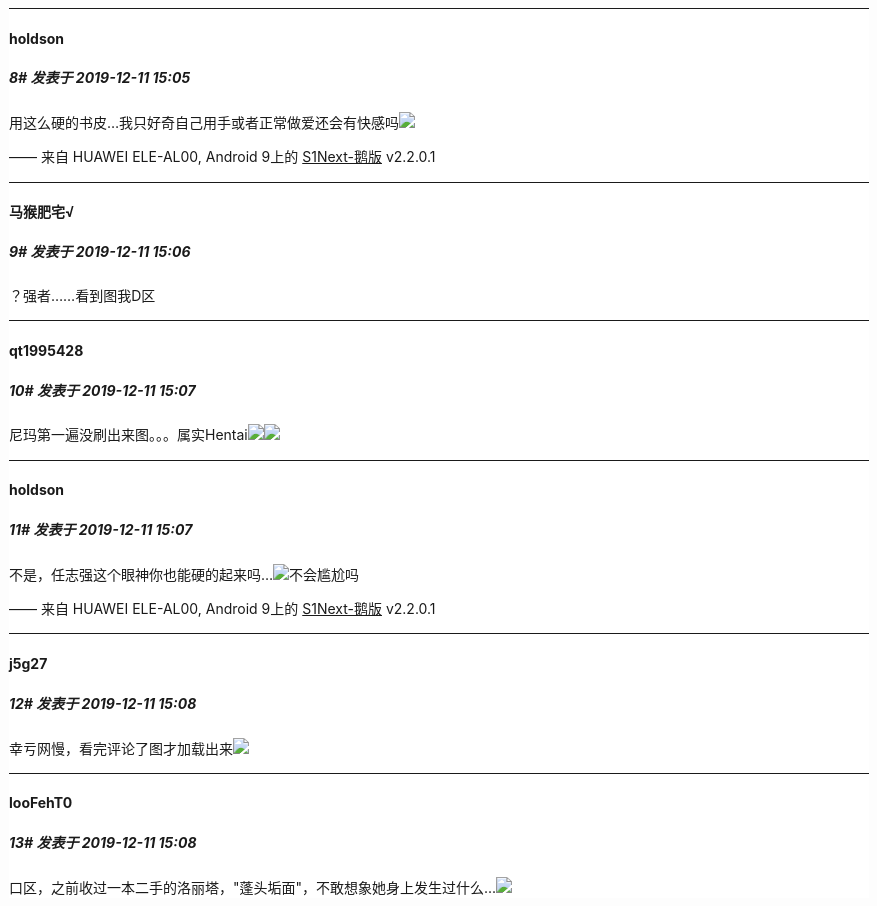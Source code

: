 
-----

####  holdson  
##### 8#       发表于 2019-12-11 15:05


用这么硬的书皮…我只好奇自己用手或者正常做爱还会有快感吗<img src="https://static.saraba1st.com/image/smiley/face2017/001.png" referrerpolicy="no-referrer">

—— 来自 HUAWEI ELE-AL00, Android 9上的 [S1Next-鹅版](https://github.com/ykrank/S1-Next/releases) v2.2.0.1


-----

####  马猴肥宅√  
##### 9#       发表于 2019-12-11 15:06


？强者……看到图我D区


-----

####  qt1995428  
##### 10#       发表于 2019-12-11 15:07


尼玛第一遍没刷出来图。。。属实Hentai<img src="https://static.saraba1st.com/image/smiley/face2017/115.gif" referrerpolicy="no-referrer"><img src="https://static.saraba1st.com/image/smiley/face2017/129.png" referrerpolicy="no-referrer">


-----

####  holdson  
##### 11#       发表于 2019-12-11 15:07


不是，任志强这个眼神你也能硬的起来吗…<img src="https://static.saraba1st.com/image/smiley/face2017/125.png" referrerpolicy="no-referrer">不会尴尬吗

—— 来自 HUAWEI ELE-AL00, Android 9上的 [S1Next-鹅版](https://github.com/ykrank/S1-Next/releases) v2.2.0.1


-----

####  j5g27  
##### 12#       发表于 2019-12-11 15:08


幸亏网慢，看完评论了图才加载出来<img src="https://static.saraba1st.com/image/smiley/face2017/104.png" referrerpolicy="no-referrer">


-----

####  looFehT0  
##### 13#       发表于 2019-12-11 15:08


口区，之前收过一本二手的洛丽塔，"蓬头垢面"，不敢想象她身上发生过什么...<img src="https://static.saraba1st.com/image/smiley/face2017/130.png" referrerpolicy="no-referrer">

